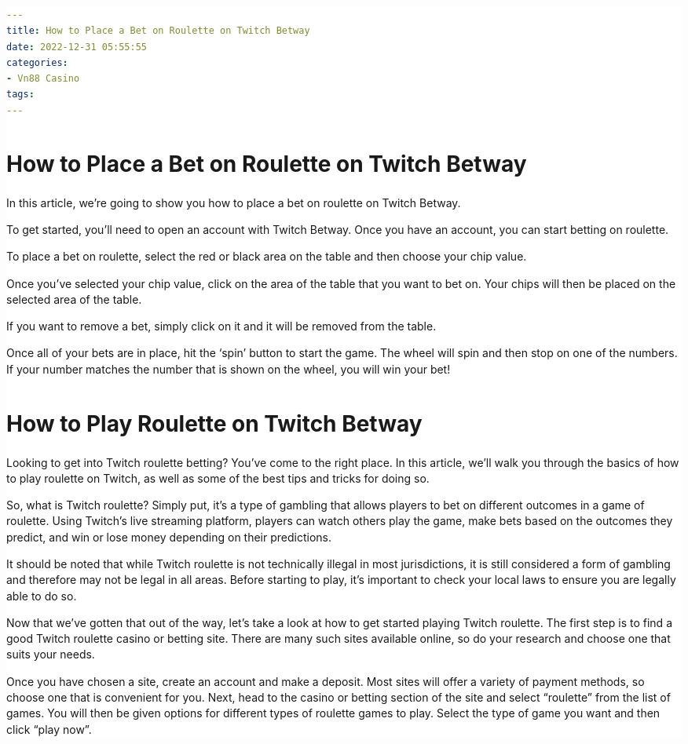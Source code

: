 ```yaml
---
title: How to Place a Bet on Roulette on Twitch Betway
date: 2022-12-31 05:55:55
categories:
- Vn88 Casino
tags:
---
```



#  How to Place a Bet on Roulette on Twitch Betway

In this article, we’re going to show you how to place a bet on roulette on Twitch Betway.

To get started, you’ll need to open an account with Twitch Betway. Once you have an account, you can start betting on roulette.

To place a bet on roulette, select the red or black area on the table and then choose your chip value.

Once you’ve selected your chip value, click on the area of the table that you want to bet on. Your chips will then be placed on the selected area of the table.

If you want to remove a bet, simply click on it and it will be removed from the table.

Once all of your bets are in place, hit the ‘spin’ button to start the game. The wheel will spin and then stop on one of the numbers. If your number matches the number that is shown on the wheel, you will win your bet!

#  How to Play Roulette on Twitch Betway

Looking to get into Twitch roulette betting? You’ve come to the right place. In this article, we’ll walk you through the basics of how to play roulette on Twitch, as well as some of the best tips and tricks for doing so.

So, what is Twitch roulette? Simply put, it’s a type of gambling that allows players to bet on different outcomes in a game of roulette. Using Twitch’s live streaming platform, players can watch others play the game, make bets based on the outcomes they predict, and win or lose money depending on their predictions.

It should be noted that while Twitch roulette is not technically illegal in most jurisdictions, it is still considered a form of gambling and therefore may not be legal in all areas. Before starting to play, it’s important to check your local laws to ensure you are legally able to do so.

Now that we’ve gotten that out of the way, let’s take a look at how to get started playing Twitch roulette. The first step is to find a good Twitch roulette casino or betting site. There are many such sites available online, so do your research and choose one that suits your needs.

Once you have chosen a site, create an account and make a deposit. Most sites will offer a variety of payment methods, so choose one that is convenient for you. Next, head to the casino or betting section of the site and select “roulette” from the list of games. You will then be given options for different types of roulette games to play. Select the type of game you want and then click “play now”.
